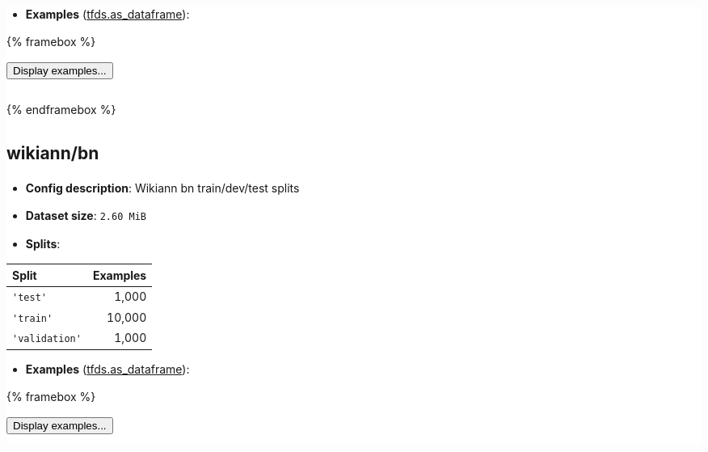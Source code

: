 *   **Examples**
    ([tfds.as_dataframe](https://www.tensorflow.org/datasets/api_docs/python/tfds/as_dataframe)):



{% framebox %}

<button id="displaydataframe">Display examples...</button>
<div id="dataframecontent" style="overflow-x:auto"></div>
<script src="https://www.gstatic.com/external_hosted/jquery2.min.js"></script>
<script>
var url = "https://storage.googleapis.com/tfds-data/visualization/dataframe/wikiann-bh-1.0.0.html";
$(document).ready(() => {
  $("#displaydataframe").click((event) => {
    // Disable the button after clicking (dataframe loaded only once).
    $("#displaydataframe").prop("disabled", true);

    // Pre-fetch and display the content
    $.get(url, (data) => {
      $("#dataframecontent").html(data);
    }).fail(() => {
      $("#dataframecontent").html(
        'Error loading examples. If the error persist, please open '
        + 'a new issue.'
      );
    });
  });
});
</script>

{% endframebox %}



## wikiann/bn

*   **Config description**: Wikiann bn train/dev/test splits

*   **Dataset size**: `2.60 MiB`

*   **Splits**:

Split          | Examples
:------------- | -------:
`'test'`       | 1,000
`'train'`      | 10,000
`'validation'` | 1,000

*   **Examples**
    ([tfds.as_dataframe](https://www.tensorflow.org/datasets/api_docs/python/tfds/as_dataframe)):



{% framebox %}

<button id="displaydataframe">Display examples...</button>
<div id="dataframecontent" style="overflow-x:auto"></div>
<script src="https://www.gstatic.com/external_hosted/jquery2.min.js"></script>
<script>
var url = "https://storage.googleapis.com/tfds-data/visualization/dataframe/wikiann-bn-1.0.0.html";
$(document).ready(() => {
  $("#displaydataframe").click((event) => {
    // Disable the button after clicking (dataframe loaded only once).
    $("#displaydataframe").prop("disabled", true);
